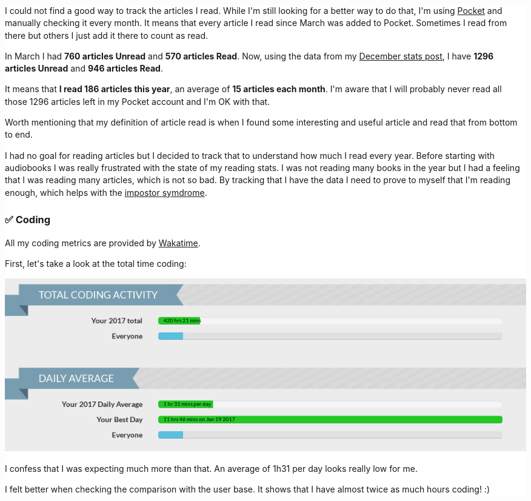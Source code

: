 I could not find a good way to track the articles I read. While I'm
still looking for a better way to do that, I'm
using [Pocket](https://getpocket.com) and manually checking it every
month. It means that every article I read since March was added to
Pocket. Sometimes I read from there but others I just add it there to
count as read.

In March I had **760 articles Unread** and **570 articles Read**. Now,
using the data from my [December stats post](/post/stats-dec-2017), I
have **1296 articles Unread** and **946 articles Read**.

It means that **I read 186 articles this year**, an average of **15
articles each month**. I'm aware that I will probably never read all
those 1296 articles left in my Pocket account and I'm OK with that.

Worth mentioning that my definition of article read is when I found
some interesting and useful article and read that from bottom to end.

I had no goal for reading articles but I decided to track that to
understand how much I read every year. Before starting with audiobooks
I was really frustrated with the state of my reading stats. I was not
reading many books in the year but I had a feeling that I was reading
many articles, which is not so bad. By tracking that I have the data I
need to prove to myself that I'm reading enough, which helps with the
[impostor symdrome](https://en.wikipedia.org/wiki/Impostor_syndrome).

### ✅ Coding

All my coding metrics are provided by [Wakatime](https://wakatime.com/i/PotHix).

First, let's take a look at the total time coding:

[![Total time coding this year](/images/stats/2017/yir/wakatime-coding-total.png "Total time coding this year")](https://wakatime.com/@PotHix "")

I confess that I was expecting much more than that. An average of 1h31
per day looks really low for me.

I felt better when checking the comparison with the user base. It
shows that I have almost twice as much hours coding! :)
